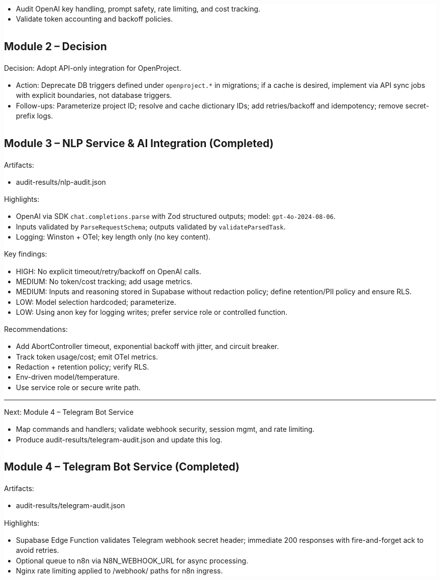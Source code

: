 - Audit OpenAI key handling, prompt safety, rate limiting, and cost tracking.
- Validate token accounting and backoff policies.

## Module 2 – Decision

Decision: Adopt API-only integration for OpenProject.

- Action: Deprecate DB triggers defined under `openproject.*` in migrations; if a cache is desired, implement via API sync jobs with explicit boundaries, not database triggers.
- Follow-ups: Parameterize project ID; resolve and cache dictionary IDs; add retries/backoff and idempotency; remove secret-prefix logs.

## Module 3 – NLP Service & AI Integration (Completed)

Artifacts:

- audit-results/nlp-audit.json

Highlights:

- OpenAI via SDK `chat.completions.parse` with Zod structured outputs; model: `gpt-4o-2024-08-06`.
- Inputs validated by `ParseRequestSchema`; outputs validated by `validateParsedTask`.
- Logging: Winston + OTel; key length only (no key content).

Key findings:

- HIGH: No explicit timeout/retry/backoff on OpenAI calls.
- MEDIUM: No token/cost tracking; add usage metrics.
- MEDIUM: Inputs and reasoning stored in Supabase without redaction policy; define retention/PII policy and ensure RLS.
- LOW: Model selection hardcoded; parameterize.
- LOW: Using anon key for logging writes; prefer service role or controlled function.

Recommendations:

- Add AbortController timeout, exponential backoff with jitter, and circuit breaker.
- Track token usage/cost; emit OTel metrics.
- Redaction + retention policy; verify RLS.
- Env-driven model/temperature.
- Use service role or secure write path.

---

Next: Module 4 – Telegram Bot Service

- Map commands and handlers; validate webhook security, session mgmt, and rate limiting.
- Produce audit-results/telegram-audit.json and update this log.

## Module 4 – Telegram Bot Service (Completed)

Artifacts:

- audit-results/telegram-audit.json

Highlights:

- Supabase Edge Function validates Telegram webhook secret header; immediate 200 responses with fire-and-forget ack to avoid retries.
- Optional queue to n8n via N8N_WEBHOOK_URL for async processing.
- Nginx rate limiting applied to /webhook/ paths for n8n ingress.
